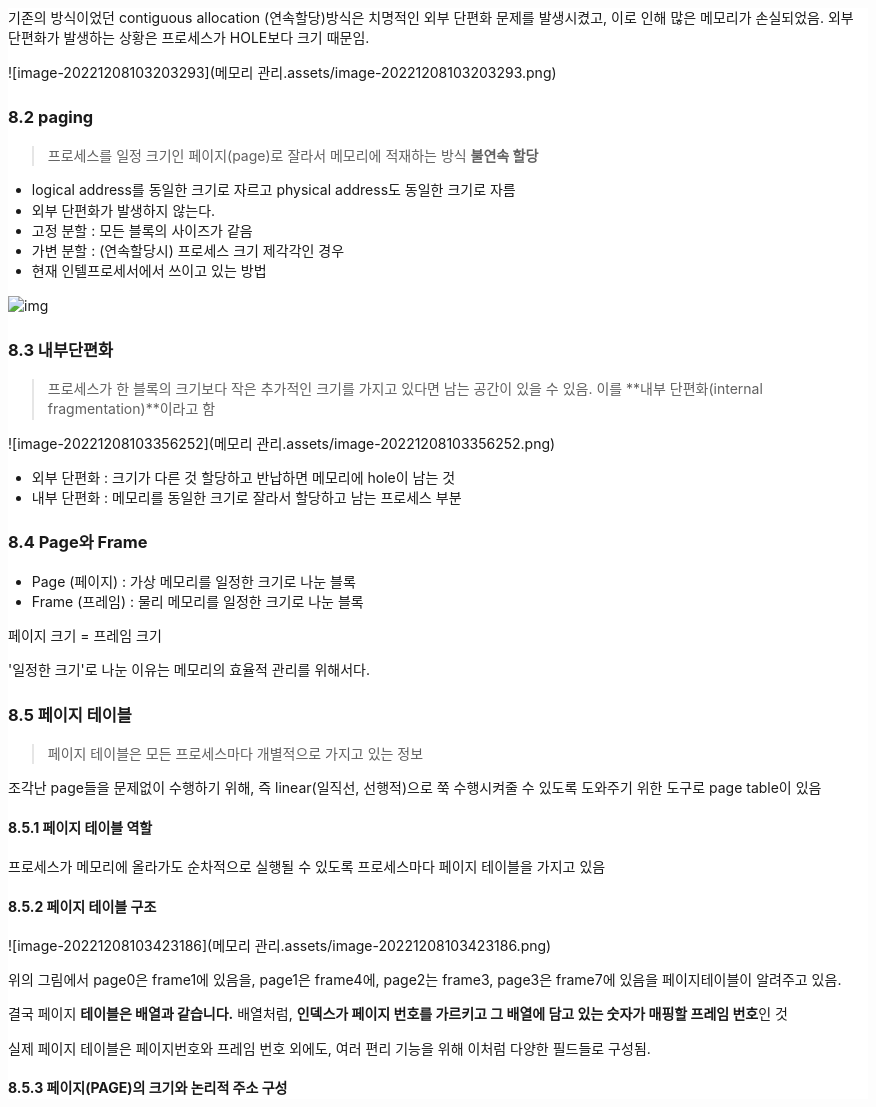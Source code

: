 기존의 방식이었던 contiguous allocation (연속할당)방식은 치명적인 외부 단편화 문제를 발생시켰고, 이로 인해 많은 메모리가 손실되었음. 외부 단편화가 발생하는 상황은 프로세스가 HOLE보다 크기 때문임.

![image-20221208103203293](메모리 관리.assets/image-20221208103203293.png)

### 8.2 paging

> 프로세스를 일정 크기인 페이지(page)로 잘라서 메모리에 적재하는 방식 **불연속 할당**

- logical address를 동일한 크기로 자르고 physical address도 동일한 크기로 자름
- 외부 단편화가 발생하지 않는다.
- 고정 분할 : 모든 블록의 사이즈가 같음
- 가변 분할 : (연속할당시) 프로세스 크기 제각각인 경우
- 현재 인텔프로세서에서 쓰이고 있는 방법

![img](https://s3.us-west-2.amazonaws.com/secure.notion-static.com/ab2375e5-2be8-40fa-9cc3-0222cf92b771/Untitled.png?X-Amz-Algorithm=AWS4-HMAC-SHA256&X-Amz-Content-Sha256=UNSIGNED-PAYLOAD&X-Amz-Credential=AKIAT73L2G45EIPT3X45%2F20221208%2Fus-west-2%2Fs3%2Faws4_request&X-Amz-Date=20221208T013231Z&X-Amz-Expires=86400&X-Amz-Signature=e3da4612fcdbbc586a818030d5b2522952aa026ec49a772d60348e591594c09a&X-Amz-SignedHeaders=host&response-content-disposition=filename%3D%22Untitled.png%22&x-id=GetObject)

### 8.3 내부단편화

> 프로세스가 한 블록의 크기보다 작은 추가적인 크기를 가지고 있다면 남는 공간이 있을 수 있음. 이를 **내부 단편화(internal fragmentation)**이라고 함

![image-20221208103356252](메모리 관리.assets/image-20221208103356252.png)

- 외부 단편화 : 크기가 다른 것 할당하고 반납하면 메모리에 hole이 남는 것
- 내부 단편화 : 메모리를 동일한 크기로 잘라서 할당하고 남는 프로세스 부분

### 8.4 Page와 Frame

- Page (페이지) : 가상 메모리를 일정한 크기로 나눈 블록
- Frame (프레임) : 물리 메모리를 일정한 크기로 나눈 블록

페이지 크기 = 프레임 크기

'일정한 크기'로 나눈 이유는 메모리의 효율적 관리를 위해서다.

### 8.5 페이지 테이블

> 페이지 테이블은 모든 프로세스마다 개별적으로 가지고 있는 정보

조각난 page들을 문제없이 수행하기 위해, 즉 linear(일직선, 선행적)으로 쭉 수행시켜줄 수 있도록 도와주기 위한 도구로 page table이 있음

#### 8.5.1 페이지 테이블 역할

프로세스가 메모리에 올라가도 순차적으로 실행될 수 있도록 프로세스마다 페이지 테이블을 가지고 있음

#### 8.5.2 페이지 테이블 구조

![image-20221208103423186](메모리 관리.assets/image-20221208103423186.png)

위의 그림에서  page0은 frame1에 있음을, page1은 frame4에, page2는 frame3, page3은 frame7에 있음을 페이지테이블이 알려주고 있음.

결국 페이지 **테이블은 배열과 같습니다.** 배열처럼, **인덱스가 페이지 번호를 가르키고 그 배열에 담고 있는 숫자가 매핑할 프레임 번호**인 것

실제 페이지 테이블은 페이지번호와 프레임 번호 외에도, 여러 편리 기능을 위해 이처럼 다양한 필드들로 구성됨.

#### 8.5.3 페이지(PAGE)의 크기와 논리적 주소 구성
